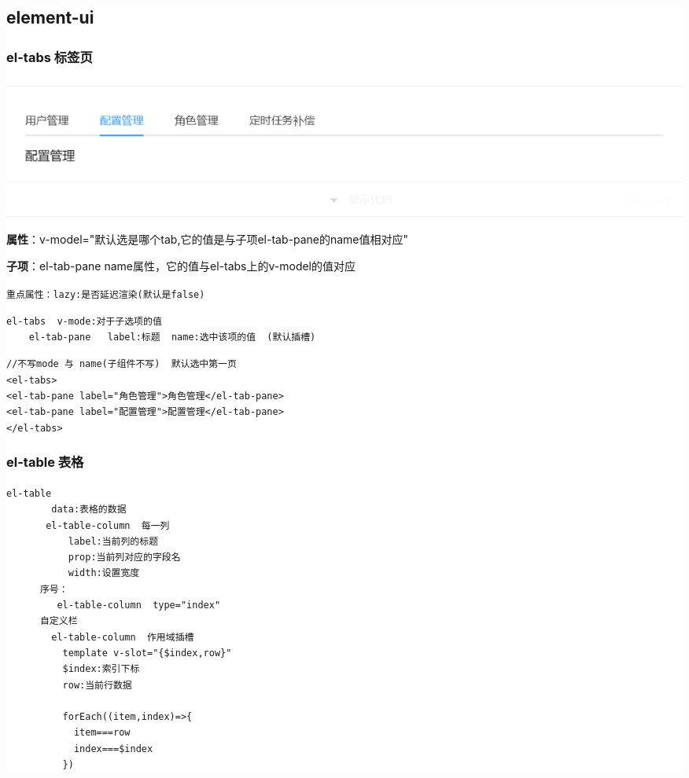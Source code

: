## 

## element-ui

### el-tabs   标签页

![1652149182471](README.assets/1652149182471.png)

**属性**：v-model="默认选是哪个tab,它的值是与子项el-tab-pane的name值相对应"

**子项**：el-tab-pane  name属性，它的值与el-tabs上的v-model的值对应

```
重点属性：lazy:是否延迟渲染(默认是false)
```

```
el-tabs  v-mode:对于子选项的值
	el-tab-pane   label:标题  name:选中该项的值  (默认插槽)
```

```vue
//不写mode 与 name(子组件不写)  默认选中第一页
<el-tabs>
<el-tab-pane label="角色管理">角色管理</el-tab-pane>
<el-tab-pane label="配置管理">配置管理</el-tab-pane>
</el-tabs>

```



### el-table  表格

```
el-table
        data:表格的数据
       el-table-column  每一列
           label:当前列的标题
           prop:当前列对应的字段名
           width:设置宽度
      序号：
         el-table-column  type="index"
      自定义栏
        el-table-column  作用域插槽
          template v-slot="{$index,row}"
          $index:索引下标
          row:当前行数据

          forEach((item,index)=>{
            item===row
            index===$index
          })
```
